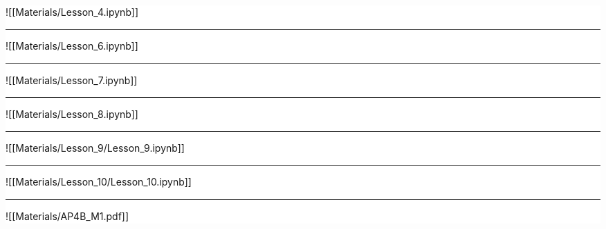 
![[Materials/Lesson_4.ipynb]]

---
  
![[Materials/Lesson_6.ipynb]]

---

![[Materials/Lesson_7.ipynb]]

---

![[Materials/Lesson_8.ipynb]]

---

![[Materials/Lesson_9/Lesson_9.ipynb]]

---

![[Materials/Lesson_10/Lesson_10.ipynb]]

---


![[Materials/AP4B_M1.pdf]]